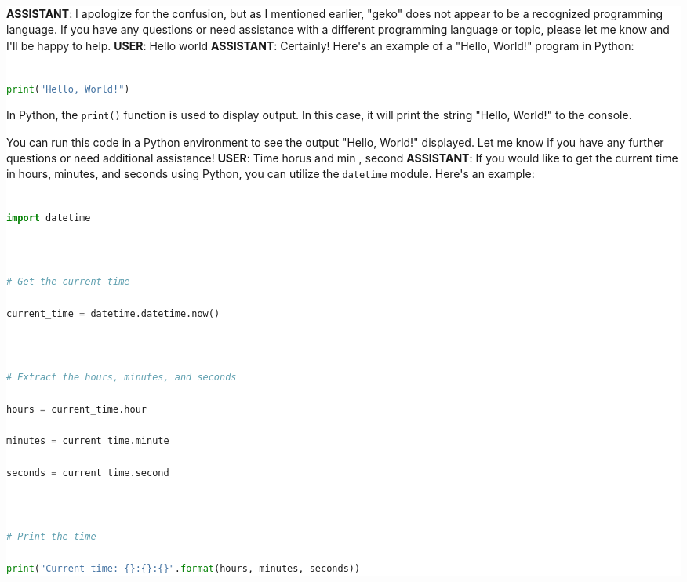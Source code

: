 **ASSISTANT**: I apologize for the confusion, but as I mentioned earlier, "geko" does not appear to be a recognized programming language. If you have any questions or need assistance with a different programming language or topic, please let me know and I'll be happy to help.
**USER**: Hello world 
**ASSISTANT**: Certainly! Here's an example of a "Hello, World!" program in Python:



```python

print("Hello, World!")

```



In Python, the `print()` function is used to display output. In this case, it will print the string "Hello, World!" to the console.



You can run this code in a Python environment to see the output "Hello, World!" displayed. Let me know if you have any further questions or need additional assistance!
**USER**: Time horus and min , second 
**ASSISTANT**: If you would like to get the current time in hours, minutes, and seconds using Python, you can utilize the `datetime` module. Here's an example:



```python

import datetime



# Get the current time

current_time = datetime.datetime.now()



# Extract the hours, minutes, and seconds

hours = current_time.hour

minutes = current_time.minute

seconds = current_time.second



# Print the time

print("Current time: {}:{}:{}".format(hours, minutes, seconds))

```

